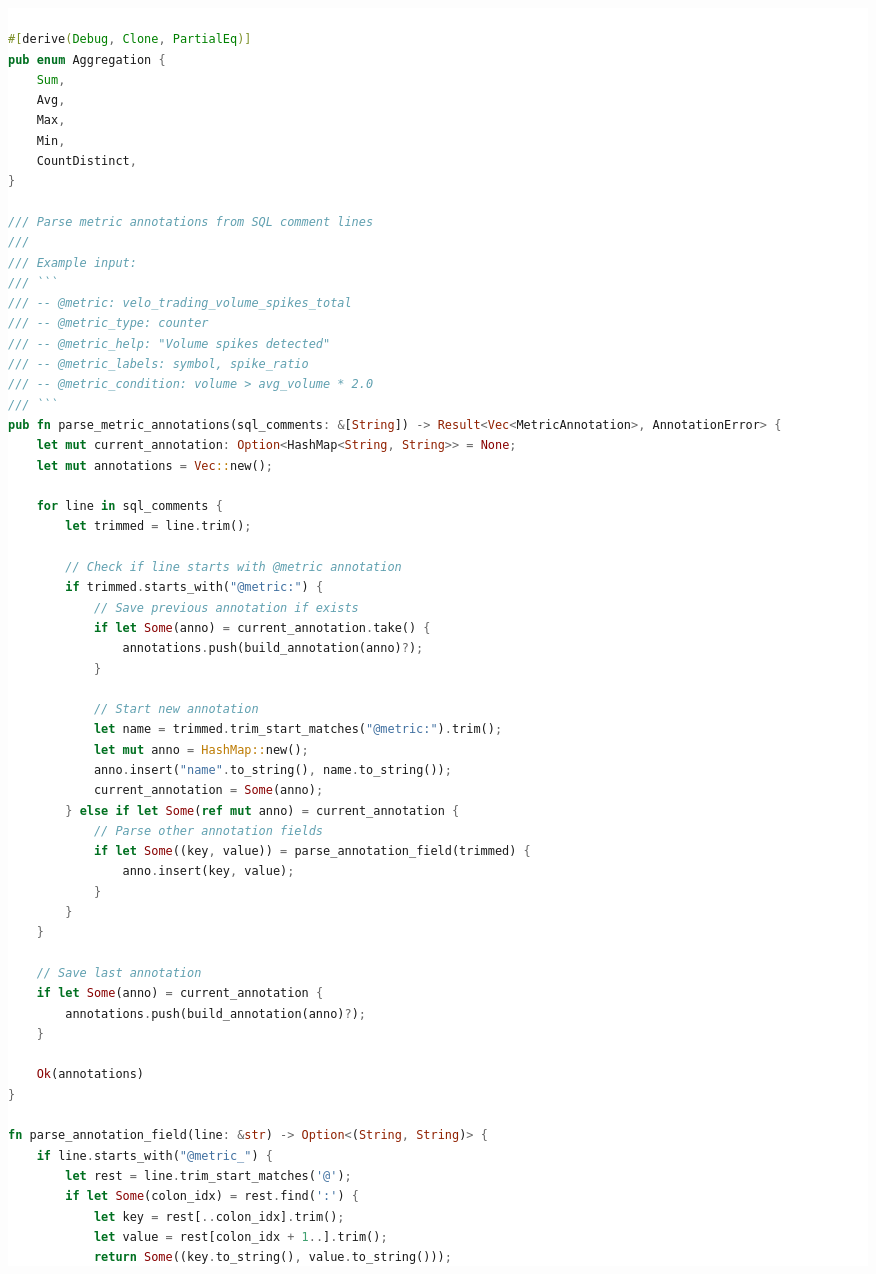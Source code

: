 ```rust

#[derive(Debug, Clone, PartialEq)]
pub enum Aggregation {
    Sum,
    Avg,
    Max,
    Min,
    CountDistinct,
}

/// Parse metric annotations from SQL comment lines
///
/// Example input:
/// ```
/// -- @metric: velo_trading_volume_spikes_total
/// -- @metric_type: counter
/// -- @metric_help: "Volume spikes detected"
/// -- @metric_labels: symbol, spike_ratio
/// -- @metric_condition: volume > avg_volume * 2.0
/// ```
pub fn parse_metric_annotations(sql_comments: &[String]) -> Result<Vec<MetricAnnotation>, AnnotationError> {
    let mut current_annotation: Option<HashMap<String, String>> = None;
    let mut annotations = Vec::new();

    for line in sql_comments {
        let trimmed = line.trim();

        // Check if line starts with @metric annotation
        if trimmed.starts_with("@metric:") {
            // Save previous annotation if exists
            if let Some(anno) = current_annotation.take() {
                annotations.push(build_annotation(anno)?);
            }

            // Start new annotation
            let name = trimmed.trim_start_matches("@metric:").trim();
            let mut anno = HashMap::new();
            anno.insert("name".to_string(), name.to_string());
            current_annotation = Some(anno);
        } else if let Some(ref mut anno) = current_annotation {
            // Parse other annotation fields
            if let Some((key, value)) = parse_annotation_field(trimmed) {
                anno.insert(key, value);
            }
        }
    }

    // Save last annotation
    if let Some(anno) = current_annotation {
        annotations.push(build_annotation(anno)?);
    }

    Ok(annotations)
}

fn parse_annotation_field(line: &str) -> Option<(String, String)> {
    if line.starts_with("@metric_") {
        let rest = line.trim_start_matches('@');
        if let Some(colon_idx) = rest.find(':') {
            let key = rest[..colon_idx].trim();
            let value = rest[colon_idx + 1..].trim();
            return Some((key.to_string(), value.to_string()));
```